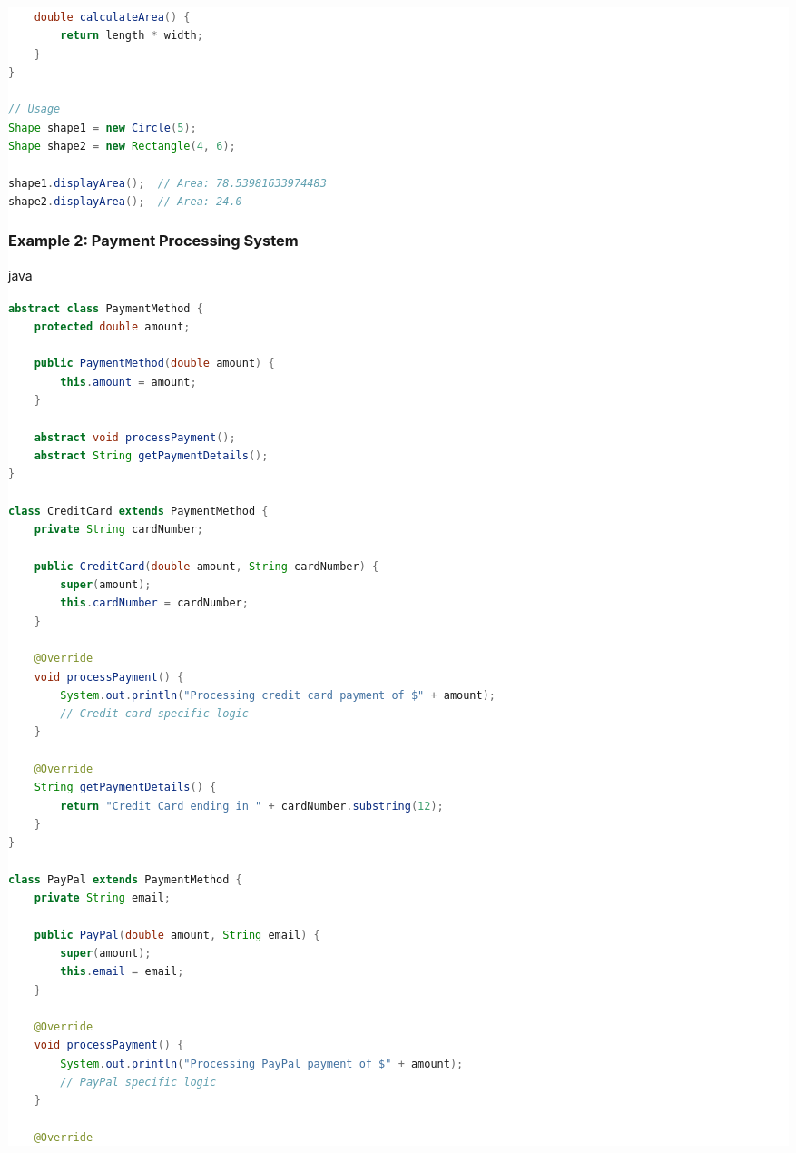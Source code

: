 ```java
    double calculateArea() {
        return length * width;
    }
}

// Usage
Shape shape1 = new Circle(5);
Shape shape2 = new Rectangle(4, 6);

shape1.displayArea();  // Area: 78.53981633974483
shape2.displayArea();  // Area: 24.0
```

### Example 2: Payment Processing System

java

```java
abstract class PaymentMethod {
    protected double amount;
    
    public PaymentMethod(double amount) {
        this.amount = amount;
    }
    
    abstract void processPayment();
    abstract String getPaymentDetails();
}

class CreditCard extends PaymentMethod {
    private String cardNumber;
    
    public CreditCard(double amount, String cardNumber) {
        super(amount);
        this.cardNumber = cardNumber;
    }
    
    @Override
    void processPayment() {
        System.out.println("Processing credit card payment of $" + amount);
        // Credit card specific logic
    }
    
    @Override
    String getPaymentDetails() {
        return "Credit Card ending in " + cardNumber.substring(12);
    }
}

class PayPal extends PaymentMethod {
    private String email;
    
    public PayPal(double amount, String email) {
        super(amount);
        this.email = email;
    }
    
    @Override
    void processPayment() {
        System.out.println("Processing PayPal payment of $" + amount);
        // PayPal specific logic
    }
    
    @Override
```